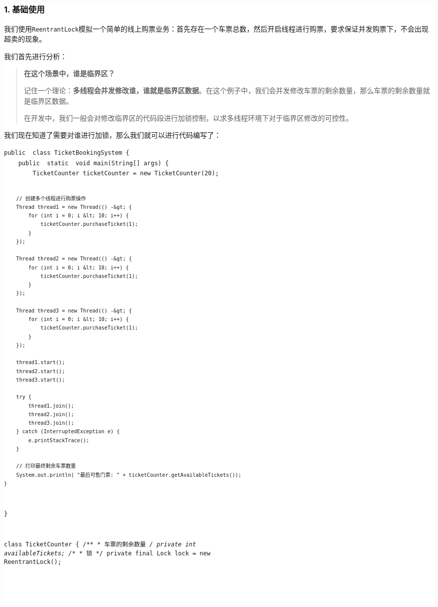 <h3 id="1-基础使用">1. 基础使用</h3>
<p>我们使用<code>ReentrantLock</code>模拟一个简单的线上购票业务：首先存在一个车票总数，然后开启线程进行购票，要求保证并发购票下，不会出现超卖的现象。</p>
<p>我们首先进行分析：</p>
<blockquote>
<p><strong>在这个场景中，谁是临界区？</strong></p>
<p>记住一个理论：<strong>多线程会并发修改谁，谁就是临界区数据</strong>。在这个例子中，我们会并发修改车票的剩余数量，那么车票的剩余数量就是临界区数据。</p>
<p>在开发中，我们一般会对修改临界区的代码段进行加锁控制，以求多线程环境下对于临界区修改的可控性。</p>
</blockquote>
<p>我们现在知道了需要对谁进行加锁，那么我们就可以进行代码编写了：</p>
<pre><code class="language-java">public  class TicketBookingSystem {
    public  static  void main(String[] args) {
        TicketCounter ticketCounter = new TicketCounter(20);

        // 创建多个线程进行购票操作
        Thread thread1 = new Thread(() -&gt; {
            for (int i = 0; i &lt; 10; i++) {
                ticketCounter.purchaseTicket(1);
            }
        });

        Thread thread2 = new Thread(() -&gt; {
            for (int i = 0; i &lt; 10; i++) {
                ticketCounter.purchaseTicket(1);
            }
        });

        Thread thread3 = new Thread(() -&gt; {
            for (int i = 0; i &lt; 10; i++) {
                ticketCounter.purchaseTicket(1);
            }
        });

        thread1.start();
        thread2.start();
        thread3.start();

        try {
            thread1.join();
            thread2.join();
            thread3.join();
        } catch (InterruptedException e) {
            e.printStackTrace();
        }

        // 打印最终剩余车票数量
        System.out.println( "最后可售门票: " + ticketCounter.getAvailableTickets());
    }
}


class TicketCounter {
    /**
    * 车票的剩余数量
    */
     private  int availableTickets;
    /**
    * 锁
    */
    private  final Lock lock = new ReentrantLock();
